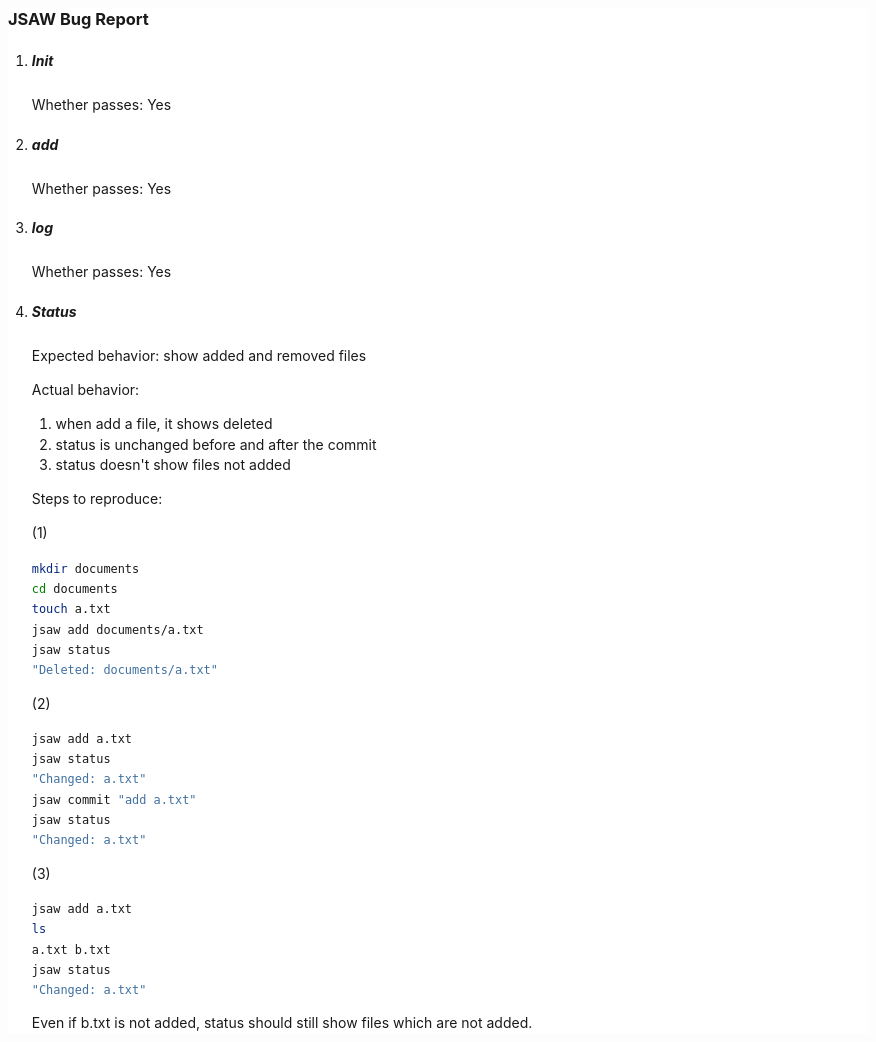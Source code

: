 ### JSAW Bug Report

1. ##### Init

   Whether passes: Yes

2. ##### add

   Whether passes: Yes

3. ##### log

   Whether passes: Yes

4. ##### Status

   Expected behavior: show added and removed files

   Actual behavior: 

   1. when add a file, it shows deleted
   2. status is unchanged before and after the commit
   3. status doesn't show files not added

   Steps to reproduce:

   (1)

   ```bash
   mkdir documents
   cd documents
   touch a.txt
   jsaw add documents/a.txt
   jsaw status
   "Deleted: documents/a.txt"
   ```

   (2)

   ```bash
   jsaw add a.txt
   jsaw status
   "Changed: a.txt"
   jsaw commit "add a.txt"
   jsaw status
   "Changed: a.txt"
   ```

   (3)

   ```bash
   jsaw add a.txt
   ls
   a.txt b.txt
   jsaw status
   "Changed: a.txt"
   ```

   Even if b.txt is not added, status should still show files which are not added.
